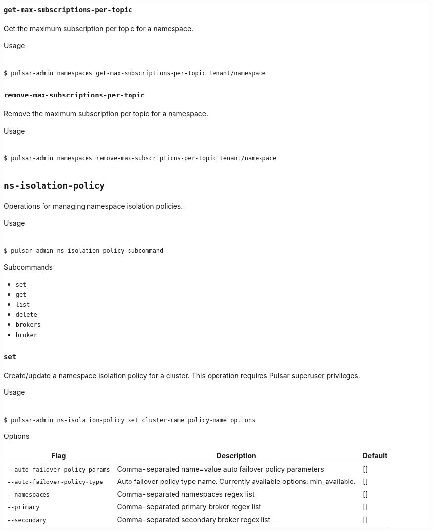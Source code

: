 ### `get-max-subscriptions-per-topic`
Get the maximum subscription per topic for a namespace.

Usage

```bash

$ pulsar-admin namespaces get-max-subscriptions-per-topic tenant/namespace

```

### `remove-max-subscriptions-per-topic`
Remove the maximum subscription per topic for a namespace.

Usage

```bash

$ pulsar-admin namespaces remove-max-subscriptions-per-topic tenant/namespace

```

## `ns-isolation-policy`
Operations for managing namespace isolation policies.

Usage

```bash

$ pulsar-admin ns-isolation-policy subcommand

```

Subcommands
* `set`
* `get`
* `list`
* `delete`
* `brokers`
* `broker`

### `set`
Create/update a namespace isolation policy for a cluster. This operation requires Pulsar superuser privileges.

Usage

```bash

$ pulsar-admin ns-isolation-policy set cluster-name policy-name options

```

Options

|Flag|Description|Default|
|----|---|---|
|`--auto-failover-policy-params`|Comma-separated name=value auto failover policy parameters|[]|
|`--auto-failover-policy-type`|Auto failover policy type name. Currently available options: min_available.|[]|
|`--namespaces`|Comma-separated namespaces regex list|[]|
|`--primary`|Comma-separated primary broker regex list|[]|
|`--secondary`|Comma-separated secondary broker regex list|[]|
